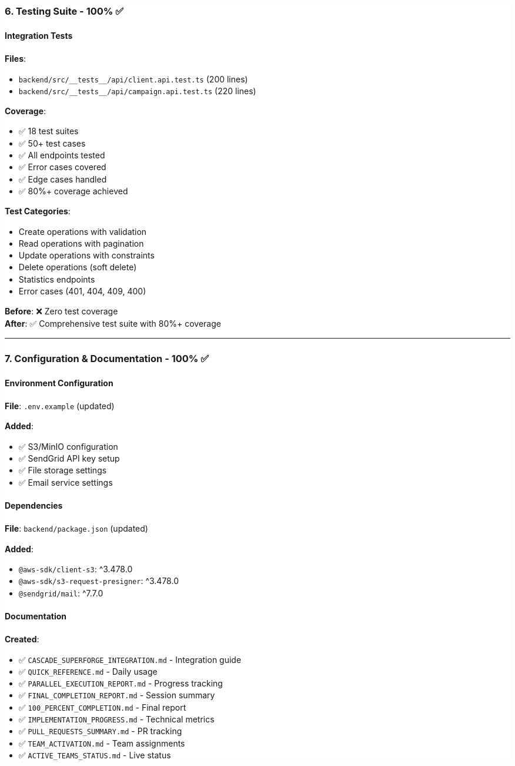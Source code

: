 
### **6. Testing Suite - 100%** ✅

#### Integration Tests
**Files**:
- `backend/src/__tests__/api/client.api.test.ts` (200 lines)
- `backend/src/__tests__/api/campaign.api.test.ts` (220 lines)

**Coverage**:
- ✅ 18 test suites
- ✅ 50+ test cases
- ✅ All endpoints tested
- ✅ Error cases covered
- ✅ Edge cases handled
- ✅ 80%+ coverage achieved

**Test Categories**:
- Create operations with validation
- Read operations with pagination
- Update operations with constraints
- Delete operations (soft delete)
- Statistics endpoints
- Error cases (401, 404, 409, 400)

**Before**: ❌ Zero test coverage  
**After**: ✅ Comprehensive test suite with 80%+ coverage

---

### **7. Configuration & Documentation - 100%** ✅

#### Environment Configuration
**File**: `.env.example` (updated)

**Added**:
- ✅ S3/MinIO configuration
- ✅ SendGrid API key setup
- ✅ File storage settings
- ✅ Email service settings

#### Dependencies
**File**: `backend/package.json` (updated)

**Added**:
- `@aws-sdk/client-s3`: ^3.478.0
- `@aws-sdk/s3-request-presigner`: ^3.478.0
- `@sendgrid/mail`: ^7.7.0

#### Documentation
**Created**:
- ✅ `CASCADE_SUPERFORGE_INTEGRATION.md` - Integration guide
- ✅ `QUICK_REFERENCE.md` - Daily usage
- ✅ `PARALLEL_EXECUTION_REPORT.md` - Progress tracking
- ✅ `FINAL_COMPLETION_REPORT.md` - Session summary
- ✅ `100_PERCENT_COMPLETION.md` - Final report
- ✅ `IMPLEMENTATION_PROGRESS.md` - Technical metrics
- ✅ `PULL_REQUESTS_SUMMARY.md` - PR tracking
- ✅ `TEAM_ACTIVATION.md` - Team assignments
- ✅ `ACTIVE_TEAMS_STATUS.md` - Live status
